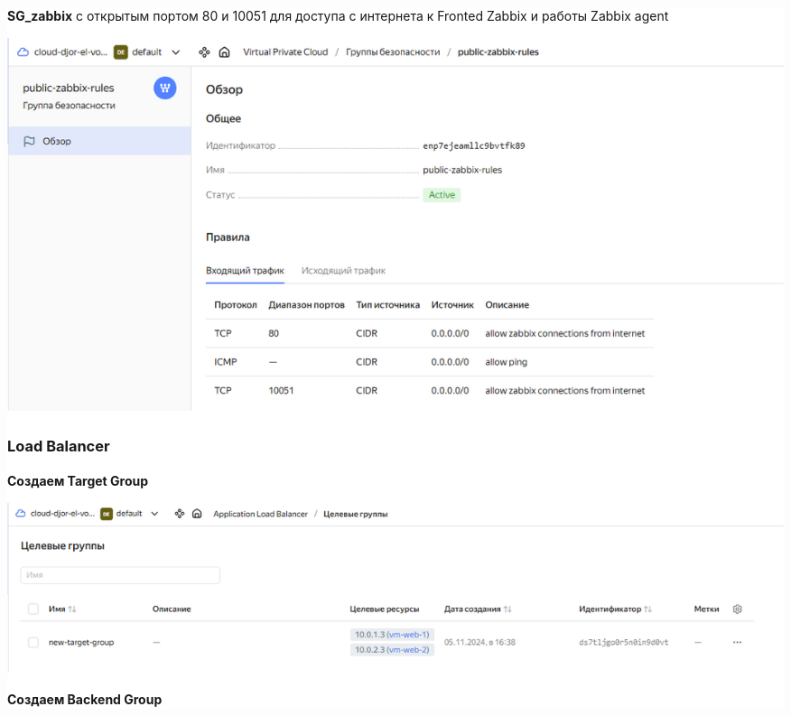 **SG_zabbix** с открытым портом 80 и 10051 для доступа с интернета к Fronted Zabbix и работы Zabbix agent

![sg_zabbix](https://github.com/dvolkov15/Diplom_Netology/blob/main/scrin/SG_ZABBIX.png)

### <a id="balancer">Load Balancer</a>

**Создаем Target Group**

![target-group](https://github.com/dvolkov15/Diplom_Netology/blob/main/scrin/target_group.png)

**Создаем Backend Group**

